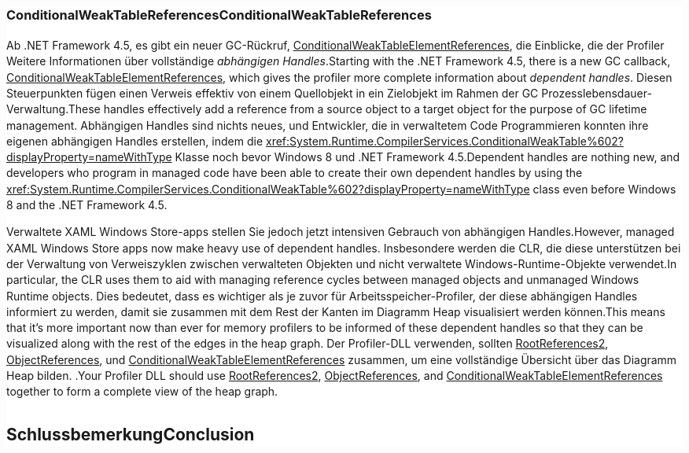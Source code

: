 ### <a name="conditionalweaktablereferences"></a><span data-ttu-id="145d7-344">ConditionalWeakTableReferences</span><span class="sxs-lookup"><span data-stu-id="145d7-344">ConditionalWeakTableReferences</span></span>

<span data-ttu-id="145d7-345">Ab .NET Framework 4.5, es gibt ein neuer GC-Rückruf, [ConditionalWeakTableElementReferences](icorprofilercallback5-conditionalweaktableelementreferences-method.md), die Einblicke, die der Profiler Weitere Informationen über vollständige *abhängigen Handles*.</span><span class="sxs-lookup"><span data-stu-id="145d7-345">Starting with the .NET Framework 4.5, there is a new GC callback, [ConditionalWeakTableElementReferences](icorprofilercallback5-conditionalweaktableelementreferences-method.md), which gives the profiler more complete information about *dependent handles*.</span></span> <span data-ttu-id="145d7-346">Diesen Steuerpunkten fügen einen Verweis effektiv von einem Quellobjekt in ein Zielobjekt im Rahmen der GC Prozesslebensdauer-Verwaltung.</span><span class="sxs-lookup"><span data-stu-id="145d7-346">These handles effectively add a reference from a source object to a target object for the purpose of GC lifetime management.</span></span> <span data-ttu-id="145d7-347">Abhängigen Handles sind nichts neues, und Entwickler, die in verwaltetem Code Programmieren konnten ihre eigenen abhängigen Handles erstellen, indem die <xref:System.Runtime.CompilerServices.ConditionalWeakTable%602?displayProperty=nameWithType> Klasse noch bevor Windows 8 und .NET Framework 4.5.</span><span class="sxs-lookup"><span data-stu-id="145d7-347">Dependent handles are nothing new, and developers who program in managed code have been able to create their own dependent handles by using the <xref:System.Runtime.CompilerServices.ConditionalWeakTable%602?displayProperty=nameWithType> class even before Windows 8 and the .NET Framework 4.5.</span></span>

<span data-ttu-id="145d7-348">Verwaltete XAML Windows Store-apps stellen Sie jedoch jetzt intensiven Gebrauch von abhängigen Handles.</span><span class="sxs-lookup"><span data-stu-id="145d7-348">However, managed XAML Windows Store apps now make heavy use of dependent handles.</span></span> <span data-ttu-id="145d7-349">Insbesondere werden die CLR, die diese unterstützen bei der Verwaltung von Verweiszyklen zwischen verwalteten Objekten und nicht verwaltete Windows-Runtime-Objekte verwendet.</span><span class="sxs-lookup"><span data-stu-id="145d7-349">In particular, the CLR uses them to aid with managing reference cycles between managed objects and unmanaged Windows Runtime objects.</span></span> <span data-ttu-id="145d7-350">Dies bedeutet, dass es wichtiger als je zuvor für Arbeitsspeicher-Profiler, der diese abhängigen Handles informiert zu werden, damit sie zusammen mit dem Rest der Kanten im Diagramm Heap visualisiert werden können.</span><span class="sxs-lookup"><span data-stu-id="145d7-350">This means that it’s more important now than ever for memory profilers to be informed of these dependent handles so that they can be visualized along with the rest of the edges in the heap graph.</span></span> <span data-ttu-id="145d7-351">Der Profiler-DLL verwenden, sollten [RootReferences2](icorprofilercallback2-rootreferences2-method.md), [ObjectReferences](icorprofilercallback-objectreferences-method.md), und [ConditionalWeakTableElementReferences](icorprofilercallback5-conditionalweaktableelementreferences-method.md) zusammen, um eine vollständige Übersicht über das Diagramm Heap bilden. .</span><span class="sxs-lookup"><span data-stu-id="145d7-351">Your Profiler DLL should use [RootReferences2](icorprofilercallback2-rootreferences2-method.md), [ObjectReferences](icorprofilercallback-objectreferences-method.md), and [ConditionalWeakTableElementReferences](icorprofilercallback5-conditionalweaktableelementreferences-method.md) together to form a complete view of the heap graph.</span></span>

## <a name="conclusion"></a><span data-ttu-id="145d7-352">Schlussbemerkung</span><span class="sxs-lookup"><span data-stu-id="145d7-352">Conclusion</span></span>
